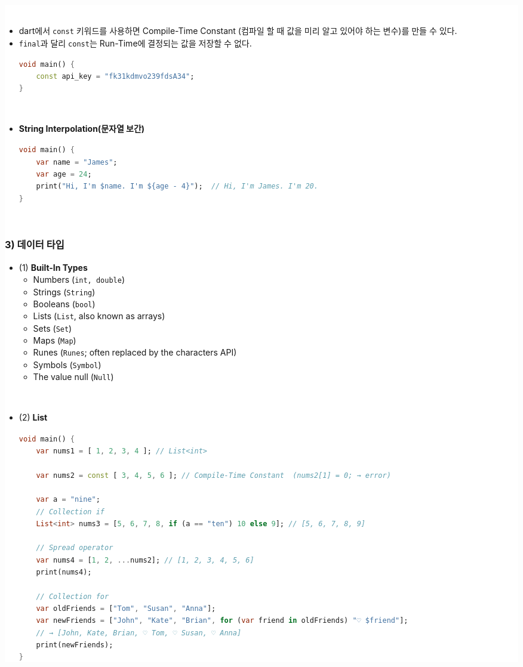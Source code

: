 </br>

- dart에서 `const` 키워드를 사용하면 Compile-Time Constant (컴파일 할 때 값을 미리 알고 있어야 하는 변수)를 만들 수 있다.  
- `final`과 달리 `const`는 Run-Time에 결정되는 값을 저장할 수 없다.
    ```dart
    void main() {
        const api_key = "fk31kdmvo239fdsA34";
    }
    ```  

</br>

- **String Interpolation(문자열 보간)**
    ```dart
    void main() {
        var name = "James";
        var age = 24;
        print("Hi, I'm $name. I'm ${age - 4}");  // Hi, I'm James. I'm 20.
    }
    ```  

</br>

### 3) **데이터 타입**
- (1) **Built-In Types**
    - Numbers (`int, double`)
    - Strings (`String`)
    - Booleans (`bool`)
    - Lists (`List`, also known as arrays)
    - Sets (`Set`)
    - Maps (`Map`)
    - Runes (`Runes`; often replaced by the characters API)
    - Symbols (`Symbol`)
    - The value null (`Null`)

</br>

- (2) **List**
    ```dart
    void main() {
        var nums1 = [ 1, 2, 3, 4 ]; // List<int>

        var nums2 = const [ 3, 4, 5, 6 ]; // Compile-Time Constant  (nums2[1] = 0; → error)

        var a = "nine";
        // Collection if
        List<int> nums3 = [5, 6, 7, 8, if (a == "ten") 10 else 9]; // [5, 6, 7, 8, 9]

        // Spread operator
        var nums4 = [1, 2, ...nums2]; // [1, 2, 3, 4, 5, 6]
        print(nums4);

        // Collection for
        var oldFriends = ["Tom", "Susan", "Anna"];
        var newFriends = ["John", "Kate", "Brian", for (var friend in oldFriends) "♡ $friend"];
        // → [John, Kate, Brian, ♡ Tom, ♡ Susan, ♡ Anna]
        print(newFriends);
    }
    ```  
